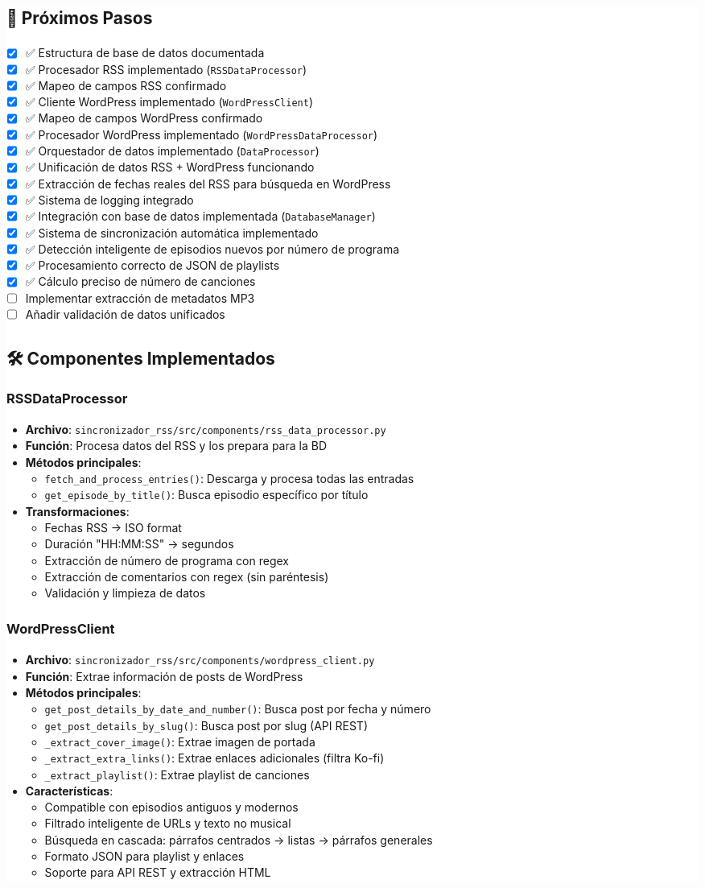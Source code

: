 
## 🔧 Próximos Pasos

- [x] ✅ Estructura de base de datos documentada
- [x] ✅ Procesador RSS implementado (`RSSDataProcessor`)
- [x] ✅ Mapeo de campos RSS confirmado
- [x] ✅ Cliente WordPress implementado (`WordPressClient`)
- [x] ✅ Mapeo de campos WordPress confirmado
- [x] ✅ Procesador WordPress implementado (`WordPressDataProcessor`)
- [x] ✅ Orquestador de datos implementado (`DataProcessor`)
- [x] ✅ Unificación de datos RSS + WordPress funcionando
- [x] ✅ Extracción de fechas reales del RSS para búsqueda en WordPress
- [x] ✅ Sistema de logging integrado
- [x] ✅ Integración con base de datos implementada (`DatabaseManager`)
- [x] ✅ Sistema de sincronización automática implementado
- [x] ✅ Detección inteligente de episodios nuevos por número de programa
- [x] ✅ Procesamiento correcto de JSON de playlists
- [x] ✅ Cálculo preciso de número de canciones
- [ ] Implementar extracción de metadatos MP3
- [ ] Añadir validación de datos unificados

## 🛠️ Componentes Implementados

### RSSDataProcessor
- **Archivo**: `sincronizador_rss/src/components/rss_data_processor.py`
- **Función**: Procesa datos del RSS y los prepara para la BD
- **Métodos principales**:
  - `fetch_and_process_entries()`: Descarga y procesa todas las entradas
  - `get_episode_by_title()`: Busca episodio específico por título
- **Transformaciones**:
  - Fechas RSS → ISO format
  - Duración "HH:MM:SS" → segundos
  - Extracción de número de programa con regex
  - Extracción de comentarios con regex (sin paréntesis)
  - Validación y limpieza de datos

### WordPressClient
- **Archivo**: `sincronizador_rss/src/components/wordpress_client.py`
- **Función**: Extrae información de posts de WordPress
- **Métodos principales**:
  - `get_post_details_by_date_and_number()`: Busca post por fecha y número
  - `get_post_details_by_slug()`: Busca post por slug (API REST)
  - `_extract_cover_image()`: Extrae imagen de portada
  - `_extract_extra_links()`: Extrae enlaces adicionales (filtra Ko-fi)
  - `_extract_playlist()`: Extrae playlist de canciones
- **Características**:
  - Compatible con episodios antiguos y modernos
  - Filtrado inteligente de URLs y texto no musical
  - Búsqueda en cascada: párrafos centrados → listas → párrafos generales
  - Formato JSON para playlist y enlaces
  - Soporte para API REST y extracción HTML
